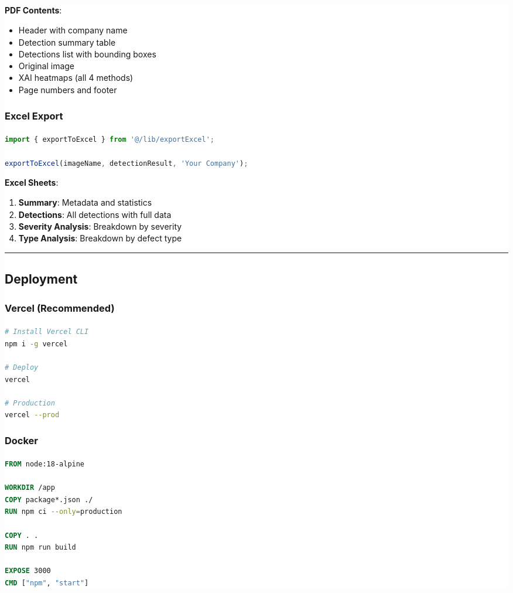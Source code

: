 **PDF Contents**:
- Header with company name
- Detection summary table
- Detections list with bounding boxes
- Original image
- XAI heatmaps (all 4 methods)
- Page numbers and footer

### Excel Export

```typescript
import { exportToExcel } from '@/lib/exportExcel';

exportToExcel(imageName, detectionResult, 'Your Company');
```

**Excel Sheets**:
1. **Summary**: Metadata and statistics
2. **Detections**: All detections with full data
3. **Severity Analysis**: Breakdown by severity
4. **Type Analysis**: Breakdown by defect type

---

## Deployment

### Vercel (Recommended)

```bash
# Install Vercel CLI
npm i -g vercel

# Deploy
vercel

# Production
vercel --prod
```

### Docker

```dockerfile
FROM node:18-alpine

WORKDIR /app
COPY package*.json ./
RUN npm ci --only=production

COPY . .
RUN npm run build

EXPOSE 3000
CMD ["npm", "start"]
```
